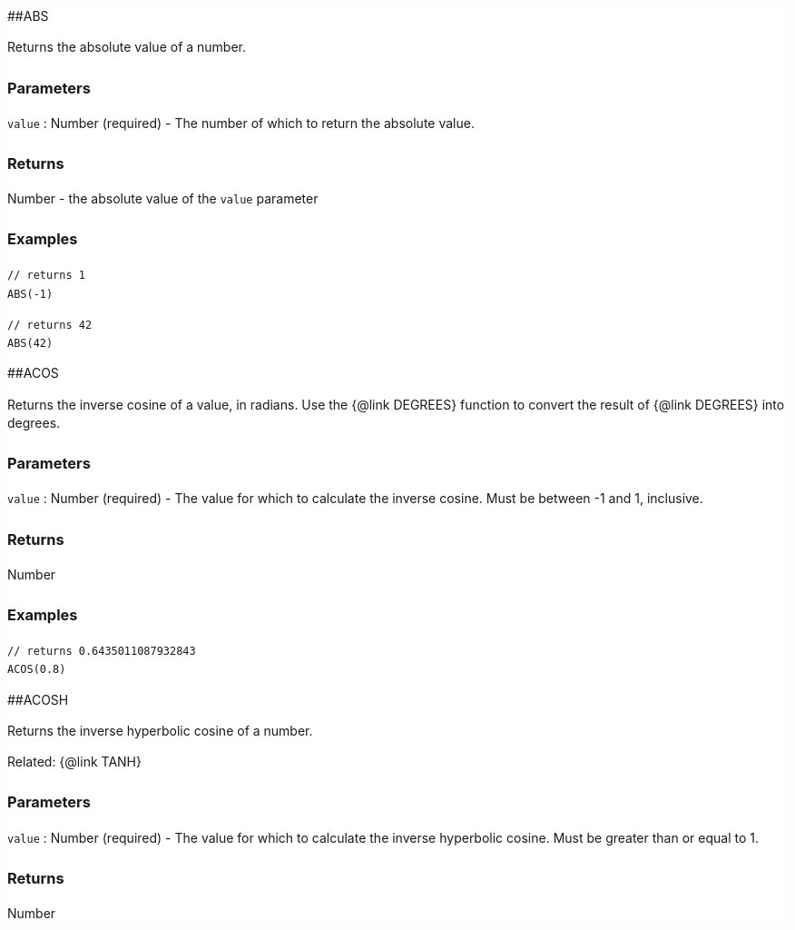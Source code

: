 ##ABS

Returns the absolute value of a number.

### Parameters
`value` : Number (required) - The number of which to return the absolute value.

### Returns
Number - the absolute value of the `value` parameter 

### Examples
```
// returns 1
ABS(-1)
```

```
// returns 42
ABS(42)
```


##ACOS

Returns the inverse cosine of a value, in radians.
Use the {@link DEGREES} function to convert the result of {@link DEGREES} into degrees.

### Parameters
`value` : Number (required) - The value for which to calculate the inverse cosine. Must be between -1 and 1, inclusive.

### Returns
Number

### Examples
```
// returns 0.6435011087932843
ACOS(0.8)
```


##ACOSH

Returns the inverse hyperbolic cosine of a number.

Related:
{@link TANH}

### Parameters
`value` : Number (required) - The value for which to calculate the inverse hyperbolic cosine. Must be greater than or equal to 1.

### Returns
Number
